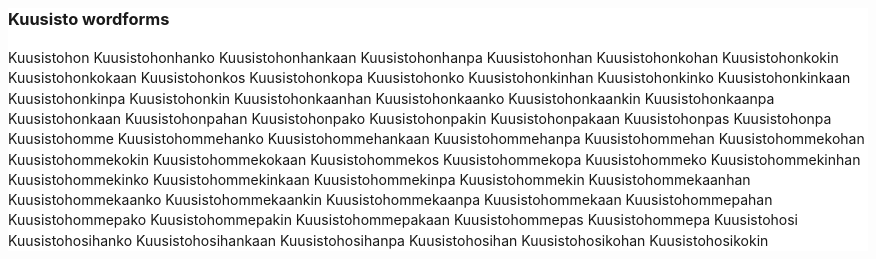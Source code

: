 
### Kuusisto wordforms

Kuusistohon
Kuusistohonhanko
Kuusistohonhankaan
Kuusistohonhanpa
Kuusistohonhan
Kuusistohonkohan
Kuusistohonkokin
Kuusistohonkokaan
Kuusistohonkos
Kuusistohonkopa
Kuusistohonko
Kuusistohonkinhan
Kuusistohonkinko
Kuusistohonkinkaan
Kuusistohonkinpa
Kuusistohonkin
Kuusistohonkaanhan
Kuusistohonkaanko
Kuusistohonkaankin
Kuusistohonkaanpa
Kuusistohonkaan
Kuusistohonpahan
Kuusistohonpako
Kuusistohonpakin
Kuusistohonpakaan
Kuusistohonpas
Kuusistohonpa
Kuusistohomme
Kuusistohommehanko
Kuusistohommehankaan
Kuusistohommehanpa
Kuusistohommehan
Kuusistohommekohan
Kuusistohommekokin
Kuusistohommekokaan
Kuusistohommekos
Kuusistohommekopa
Kuusistohommeko
Kuusistohommekinhan
Kuusistohommekinko
Kuusistohommekinkaan
Kuusistohommekinpa
Kuusistohommekin
Kuusistohommekaanhan
Kuusistohommekaanko
Kuusistohommekaankin
Kuusistohommekaanpa
Kuusistohommekaan
Kuusistohommepahan
Kuusistohommepako
Kuusistohommepakin
Kuusistohommepakaan
Kuusistohommepas
Kuusistohommepa
Kuusistohosi
Kuusistohosihanko
Kuusistohosihankaan
Kuusistohosihanpa
Kuusistohosihan
Kuusistohosikohan
Kuusistohosikokin